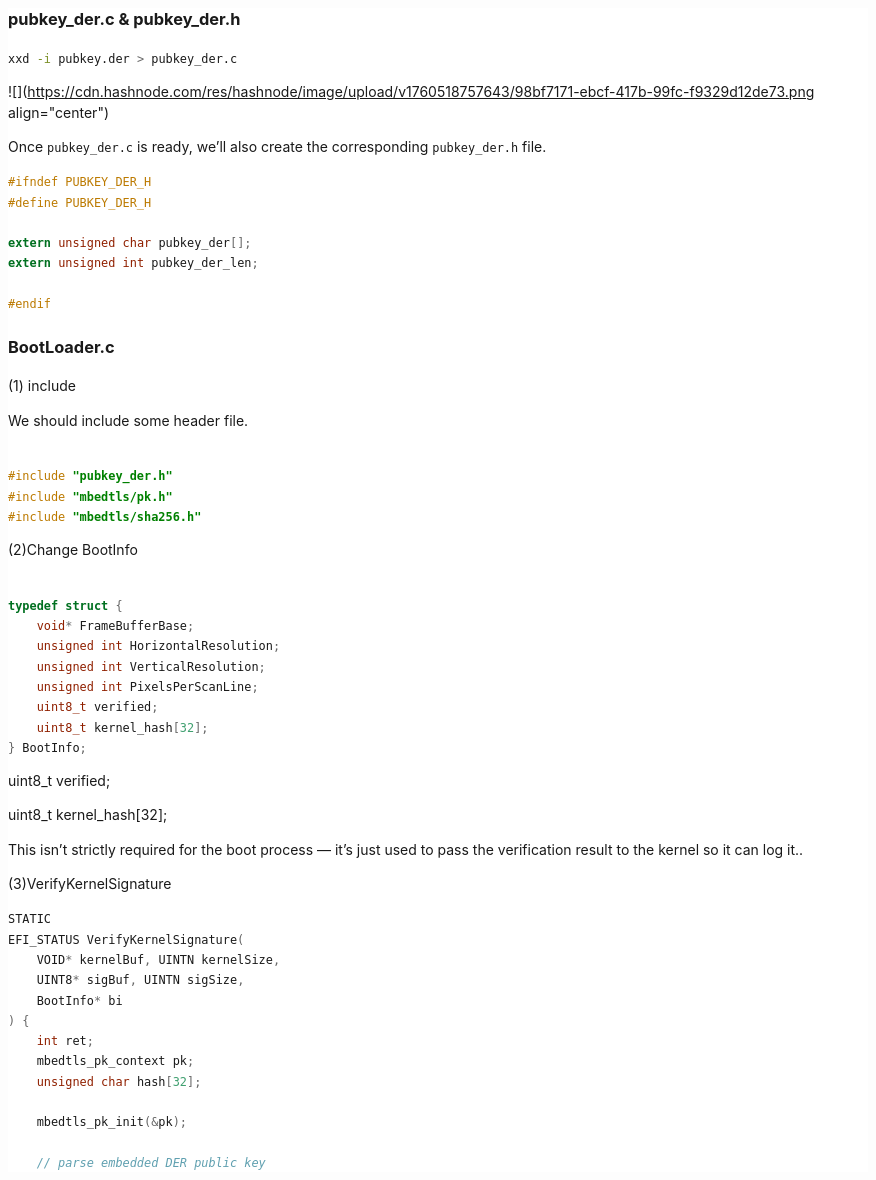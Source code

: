 ### pubkey\_der.c & pubkey\_der.h

```bash
xxd -i pubkey.der > pubkey_der.c
```

![](https://cdn.hashnode.com/res/hashnode/image/upload/v1760518757643/98bf7171-ebcf-417b-99fc-f9329d12de73.png align="center")

Once `pubkey_der.c` is ready, we’ll also create the corresponding `pubkey_der.h` file.

```c
#ifndef PUBKEY_DER_H
#define PUBKEY_DER_H

extern unsigned char pubkey_der[];
extern unsigned int pubkey_der_len;

#endif
```

### BootLoader.c

(1) include

We should include some header file.

```c

#include "pubkey_der.h"
#include "mbedtls/pk.h"
#include "mbedtls/sha256.h"
```

(2)Change BootInfo

```c

typedef struct {
    void* FrameBufferBase;
    unsigned int HorizontalResolution;
    unsigned int VerticalResolution;
    unsigned int PixelsPerScanLine;
    uint8_t verified;
    uint8_t kernel_hash[32];
} BootInfo;
```

uint8\_t verified;

uint8\_t kernel\_hash\[32\];

This isn’t strictly required for the boot process — it’s just used to pass the verification result to the kernel so it can log it..

(3)VerifyKernelSignature

```c
STATIC
EFI_STATUS VerifyKernelSignature(
    VOID* kernelBuf, UINTN kernelSize,
    UINT8* sigBuf, UINTN sigSize,
    BootInfo* bi
) {
    int ret;
    mbedtls_pk_context pk;
    unsigned char hash[32];

    mbedtls_pk_init(&pk);

    // parse embedded DER public key
```